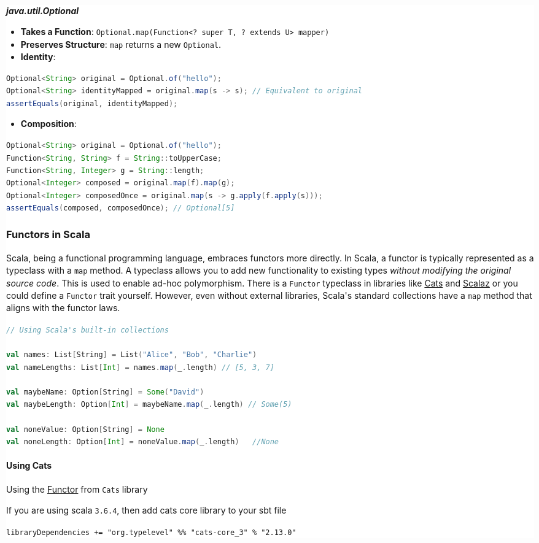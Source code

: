 
**_java.util.Optional_**

- **Takes a Function**: `Optional.map(Function<? super T, ? extends U> mapper)`
- **Preserves Structure**: `map` returns a new `Optional`. 
-  **Identity**: 

~~~~ java
Optional<String> original = Optional.of("hello");
Optional<String> identityMapped = original.map(s -> s); // Equivalent to original
assertEquals(original, identityMapped);
~~~~

- **Composition**:

~~~~ java
Optional<String> original = Optional.of("hello");
Function<String, String> f = String::toUpperCase;
Function<String, Integer> g = String::length;
Optional<Integer> composed = original.map(f).map(g);
Optional<Integer> composedOnce = original.map(s -> g.apply(f.apply(s)));
assertEquals(composed, composedOnce); // Optional[5]
~~~~

### Functors in Scala
Scala, being a functional programming language, embraces functors more directly. In Scala, a functor is typically represented as a typeclass with a `map` method.  A typeclass allows you to add new functionality to existing types _without modifying the original source code_. This is used to enable ad-hoc polymorphism.
There is a `Functor` typeclass in libraries like [Cats](https://typelevel.org/cats/) and [Scalaz](https://github.com/scalaz/scalaz) or you could define a `Functor` trait yourself. However, even without external libraries, Scala's standard collections have a `map` method that aligns with the functor laws.

~~~~scala
// Using Scala's built-in collections

val names: List[String] = List("Alice", "Bob", "Charlie")
val nameLengths: List[Int] = names.map(_.length) // [5, 3, 7]

val maybeName: Option[String] = Some("David")
val maybeLength: Option[Int] = maybeName.map(_.length) // Some(5)

val noneValue: Option[String] = None
val noneLength: Option[Int] = noneValue.map(_.length)   //None
~~~~

#### Using Cats

Using the [Functor](https://typelevel.org/cats/typeclasses/functor.html) from `Cats` library

If you are using scala `3.6.4`, then add cats core library to your sbt file 
``` 
libraryDependencies += "org.typelevel" %% "cats-core_3" % "2.13.0"
```


